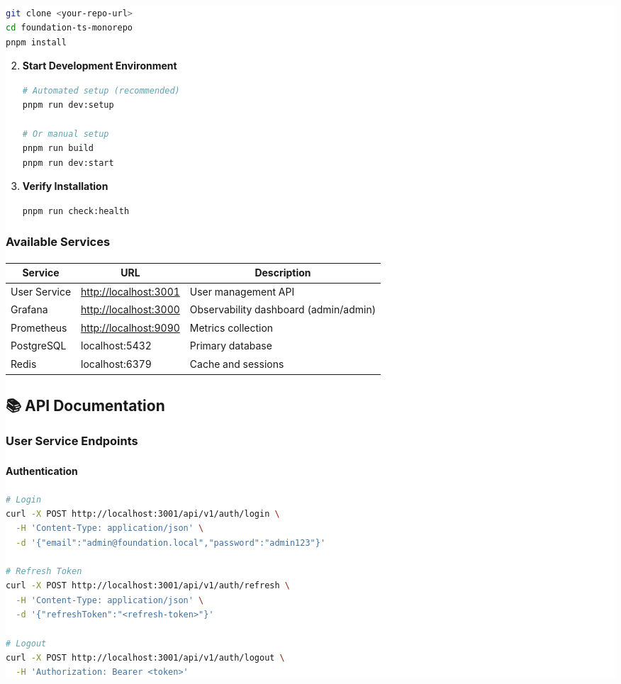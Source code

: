    ```bash
   git clone <your-repo-url>
   cd foundation-ts-monorepo
   pnpm install
   ```

2. **Start Development Environment**

   ```bash
   # Automated setup (recommended)
   pnpm run dev:setup

   # Or manual setup
   pnpm run build
   pnpm run dev:start
   ```

3. **Verify Installation**

   ```bash
   pnpm run check:health
   ```

### Available Services

| Service      | URL                     | Description                           |
| ------------ | ----------------------- | ------------------------------------- |
| User Service | <http://localhost:3001> | User management API                   |
| Grafana      | <http://localhost:3000> | Observability dashboard (admin/admin) |
| Prometheus   | <http://localhost:9090> | Metrics collection                    |
| PostgreSQL   | localhost:5432          | Primary database                      |
| Redis        | localhost:6379          | Cache and sessions                    |

## 📚 API Documentation

### User Service Endpoints

#### Authentication

```bash
# Login
curl -X POST http://localhost:3001/api/v1/auth/login \
  -H 'Content-Type: application/json' \
  -d '{"email":"admin@foundation.local","password":"admin123"}'

# Refresh Token
curl -X POST http://localhost:3001/api/v1/auth/refresh \
  -H 'Content-Type: application/json' \
  -d '{"refreshToken":"<refresh-token>"}'

# Logout
curl -X POST http://localhost:3001/api/v1/auth/logout \
  -H 'Authorization: Bearer <token>'
```
